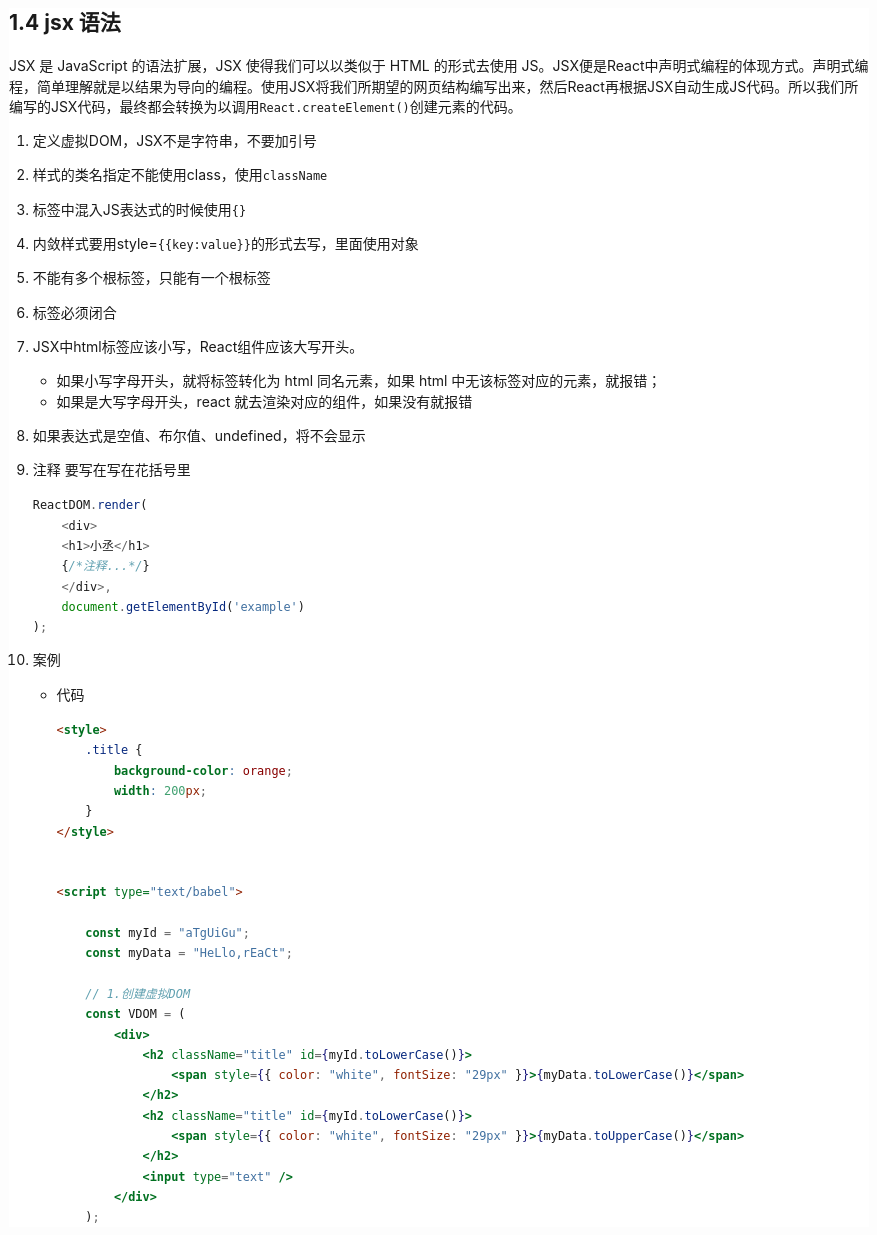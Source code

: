## 1.4 jsx 语法

JSX 是 JavaScript 的语法扩展，JSX 使得我们可以以类似于 HTML 的形式去使用 JS。JSX便是React中声明式编程的体现方式。声明式编程，简单理解就是以结果为导向的编程。使用JSX将我们所期望的网页结构编写出来，然后React再根据JSX自动生成JS代码。所以我们所编写的JSX代码，最终都会转换为以调用`React.createElement()`创建元素的代码。

1. 定义虚拟DOM，JSX不是字符串，不要加引号

2. 样式的类名指定不能使用class，使用`className`

3. 标签中混入JS表达式的时候使用`{}`

4. 内敛样式要用style=`{{key:value}}`的形式去写，里面使用对象

5. 不能有多个根标签，只能有一个根标签

6. 标签必须闭合

7. JSX中html标签应该小写，React组件应该大写开头。
    - 如果小写字母开头，就将标签转化为 html 同名元素，如果 html 中无该标签对应的元素，就报错；
    - 如果是大写字母开头，react 就去渲染对应的组件，如果没有就报错

8. 如果表达式是空值、布尔值、undefined，将不会显示

9. 注释 要写在写在花括号里

    ```js
    ReactDOM.render(
        <div>
        <h1>小丞</h1>
        {/*注释...*/}
        </div>,
        document.getElementById('example')
    );
    ```

10. 案例

    - 代码

        ```html
        <style>
            .title {
                background-color: orange;
                width: 200px;
            }
        </style>

        
        <script type="text/babel">

            const myId = "aTgUiGu";
            const myData = "HeLlo,rEaCt";

            // 1.创建虚拟DOM
            const VDOM = (
                <div>
                    <h2 className="title" id={myId.toLowerCase()}>
                        <span style={{ color: "white", fontSize: "29px" }}>{myData.toLowerCase()}</span>
                    </h2>
                    <h2 className="title" id={myId.toLowerCase()}>
                        <span style={{ color: "white", fontSize: "29px" }}>{myData.toUpperCase()}</span>
                    </h2>
                    <input type="text" />
                </div>
            );
